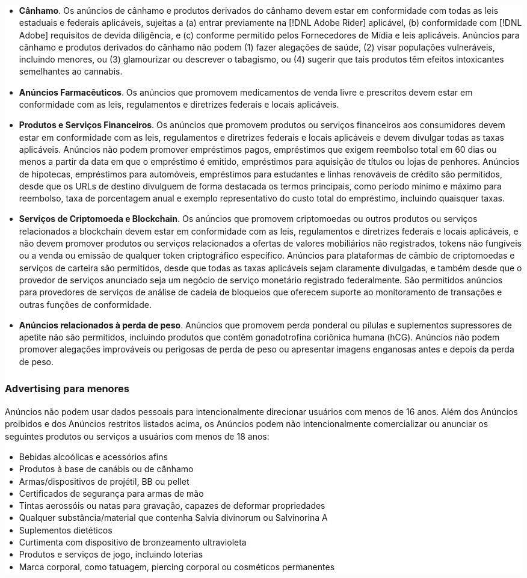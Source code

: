 * **Cânhamo**. Os anúncios de cânhamo e produtos derivados do cânhamo devem estar em conformidade com todas as leis estaduais e federais aplicáveis, sujeitas a (a) entrar previamente na [!DNL Adobe Rider] aplicável, (b) conformidade com [!DNL Adobe] requisitos de devida diligência, e \(c\) conforme permitido pelos Fornecedores de Mídia e leis aplicáveis. Anúncios para cânhamo e produtos derivados do cânhamo não podem (1) fazer alegações de saúde, (2) visar populações vulneráveis, incluindo menores, ou (3) glamourizar ou descrever o tabagismo, ou (4) sugerir que tais produtos têm efeitos intoxicantes semelhantes ao cannabis.

* **Anúncios Farmacêuticos**. Os anúncios que promovem medicamentos de venda livre e prescritos devem estar em conformidade com as leis, regulamentos e diretrizes federais e locais aplicáveis.

* **Produtos e Serviços Financeiros**. Os anúncios que promovem produtos ou serviços financeiros aos consumidores devem estar em conformidade com as leis, regulamentos e diretrizes federais e locais aplicáveis e devem divulgar todas as taxas aplicáveis. Anúncios não podem promover empréstimos pagos, empréstimos que exigem reembolso total em 60 dias ou menos a partir da data em que o empréstimo é emitido, empréstimos para aquisição de títulos ou lojas de penhores. Anúncios de hipotecas, empréstimos para automóveis, empréstimos para estudantes e linhas renováveis de crédito são permitidos, desde que os URLs de destino divulguem de forma destacada os termos principais, como período mínimo e máximo para reembolso, taxa de porcentagem anual e exemplo representativo do custo total do empréstimo, incluindo quaisquer taxas.

* **Serviços de Criptomoeda e Blockchain**. Os anúncios que promovem criptomoedas ou outros produtos ou serviços relacionados a blockchain devem estar em conformidade com as leis, regulamentos e diretrizes federais e locais aplicáveis, e não devem promover produtos ou serviços relacionados a ofertas de valores mobiliários não registrados, tokens não fungíveis ou a venda ou emissão de qualquer token criptográfico específico. Anúncios para plataformas de câmbio de criptomoedas e serviços de carteira são permitidos, desde que todas as taxas aplicáveis sejam claramente divulgadas, e também desde que o provedor de serviços anunciado seja um negócio de serviço monetário registrado federalmente. São permitidos anúncios para provedores de serviços de análise de cadeia de bloqueios que oferecem suporte ao monitoramento de transações e outras funções de conformidade.

* **Anúncios relacionados à perda de peso**. Anúncios que promovem perda ponderal ou pílulas e suplementos supressores de apetite não são permitidos, incluindo produtos que contêm gonadotrofina coriônica humana (hCG). Anúncios não podem promover alegações improváveis ou perigosas de perda de peso ou apresentar imagens enganosas antes e depois da perda de peso.

### Advertising para menores

Anúncios não podem usar dados pessoais para intencionalmente direcionar usuários com menos de 16 anos. Além dos Anúncios proibidos e dos Anúncios restritos listados acima, os Anúncios podem não intencionalmente comercializar ou anunciar os seguintes produtos ou serviços a usuários com menos de 18 anos:


* Bebidas alcoólicas e acessórios afins
* Produtos à base de canábis ou de cânhamo
* Armas/dispositivos de projétil, BB ou pellet
* Certificados de segurança para armas de mão
* Tintas aerossóis ou natas para gravação, capazes de deformar propriedades
* Qualquer substância/material que contenha Salvia divinorum ou Salvinorina A
* Suplementos dietéticos
* Curtimenta com dispositivo de bronzeamento ultravioleta
* Produtos e serviços de jogo, incluindo loterias
* Marca corporal, como tatuagem, piercing corporal ou cosméticos permanentes
